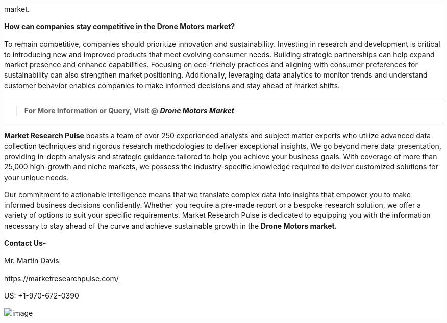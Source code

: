 market.</p><p><strong>How can companies stay competitive in the Drone Motors market?</strong></p><p>To remain competitive, companies should prioritize innovation and sustainability. Investing in research and development is critical to introducing new and improved products that meet evolving consumer needs. Building strategic partnerships can help expand market presence and enhance capabilities. Focusing on eco-friendly practices and aligning with consumer preferences for sustainability can also strengthen market positioning. Additionally, leveraging data analytics to monitor trends and understand customer behavior enables companies to make informed decisions and stay ahead of market shifts.</p><hr /><blockquote><p><strong>For More Information or Query, Visit @&nbsp;<em><a href="https://marketresearchpulse.com/report/126672/drone-motors-market?utm_source=Linkedin&utm_medium=091">Drone Motors Market</a></em></strong></p></blockquote><hr /><p><strong>Market Research Pulse</strong> boasts a team of over 250 experienced analysts and subject matter experts who utilize advanced data collection techniques and rigorous research methodologies to deliver exceptional insights. We go beyond mere data presentation, providing in-depth analysis and strategic guidance tailored to help you achieve your business goals. With coverage of more than 25,000 high-growth and niche markets, we possess the industry-specific knowledge required to deliver customized solutions for your unique needs.</p><p>Our commitment to actionable intelligence means that we translate complex data into insights that empower you to make informed business decisions confidently. Whether you require a pre-made report or a bespoke research solution, we offer a variety of options to suit your specific requirements. Market Research Pulse is dedicated to equipping you with the information necessary to stay ahead of the curve and achieve sustainable growth in the <strong>Drone Motors market.</strong></p><p><strong>Contact Us-</strong></p><p>Mr. Martin Davis</p><p>https://marketresearchpulse.com/</p><p>US: +1-970-672-0390</p>
![image](https://github.com/user-attachments/assets/f9b4c375-27bf-4dc7-85ae-62cb04a1f9f3)
